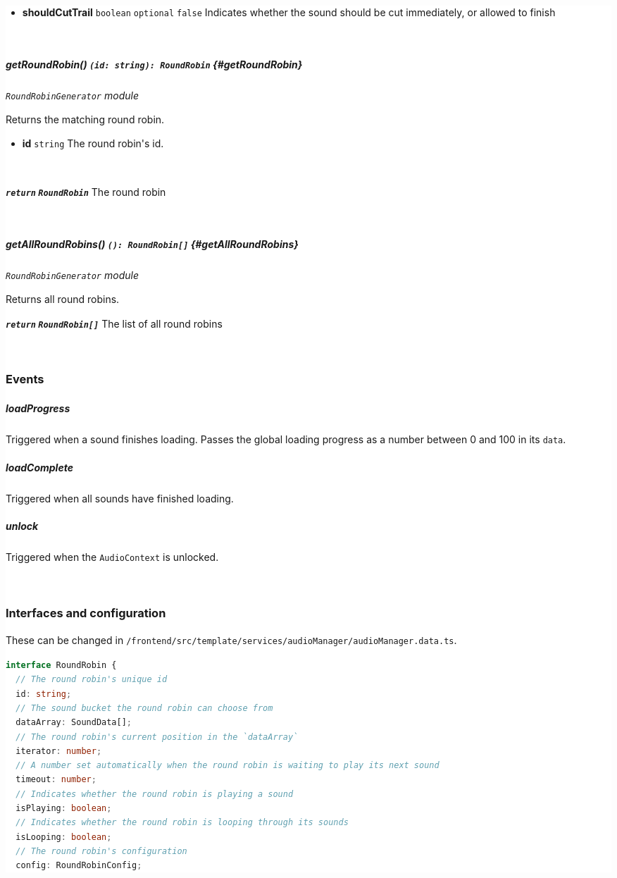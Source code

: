 - **shouldCutTrail** `boolean` `optional` `false`
Indicates whether the sound should be cut immediately, or allowed to finish

<br />


##### getRoundRobin() `(id: string): RoundRobin` {#getRoundRobin}
*`RoundRobinGenerator` module*

Returns the matching round robin.

- **id** `string`
The round robin's id.
<br />

***`return` `RoundRobin`***
The round robin

<br />


##### getAllRoundRobins() `(): RoundRobin[]` {#getAllRoundRobins}
*`RoundRobinGenerator` module*

Returns all round robins.

***`return` `RoundRobin[]`***
The list of all round robins

<br />


### Events
##### loadProgress
Triggered when a sound finishes loading.
Passes the global loading progress as a number between 0 and 100 in its `data`.
<br />


##### loadComplete
Triggered when all sounds have finished loading.
<br />


##### unlock
Triggered when the `AudioContext` is unlocked.

<br />


### Interfaces and configuration
These can be changed in `/frontend/src/template/services/audioManager/audioManager.data.ts`.

```ts
interface RoundRobin {
  // The round robin's unique id
  id: string;
  // The sound bucket the round robin can choose from
  dataArray: SoundData[];
  // The round robin's current position in the `dataArray`
  iterator: number;
  // A number set automatically when the round robin is waiting to play its next sound
  timeout: number;
  // Indicates whether the round robin is playing a sound
  isPlaying: boolean;
  // Indicates whether the round robin is looping through its sounds
  isLooping: boolean;
  // The round robin's configuration
  config: RoundRobinConfig;
```